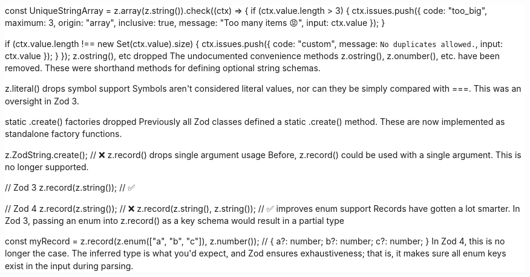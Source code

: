 
const UniqueStringArray = z.array(z.string()).check((ctx) => {
if (ctx.value.length > 3) {
ctx.issues.push({
code: "too_big",
maximum: 3,
origin: "array",
inclusive: true,
message: "Too many items 😡",
input: ctx.value
});
}

if (ctx.value.length !== new Set(ctx.value).size) {
ctx.issues.push({
code: "custom",
message: `No duplicates allowed.`,
input: ctx.value
});
}
});
z.ostring(), etc dropped
The undocumented convenience methods z.ostring(), z.onumber(), etc. have been removed. These were shorthand methods for defining optional string schemas.

z.literal()
drops symbol support
Symbols aren't considered literal values, nor can they be simply compared with ===. This was an oversight in Zod 3.

static .create() factories dropped
Previously all Zod classes defined a static .create() method. These are now implemented as standalone factory functions.


z.ZodString.create(); // ❌
z.record()
drops single argument usage
Before, z.record() could be used with a single argument. This is no longer supported.


// Zod 3
z.record(z.string()); // ✅

// Zod 4
z.record(z.string()); // ❌
z.record(z.string(), z.string()); // ✅
improves enum support
Records have gotten a lot smarter. In Zod 3, passing an enum into z.record() as a key schema would result in a partial type


const myRecord = z.record(z.enum(["a", "b", "c"]), z.number());
// { a?: number; b?: number; c?: number; }
In Zod 4, this is no longer the case. The inferred type is what you'd expect, and Zod ensures exhaustiveness; that is, it makes sure all enum keys exist in the input during parsing.
